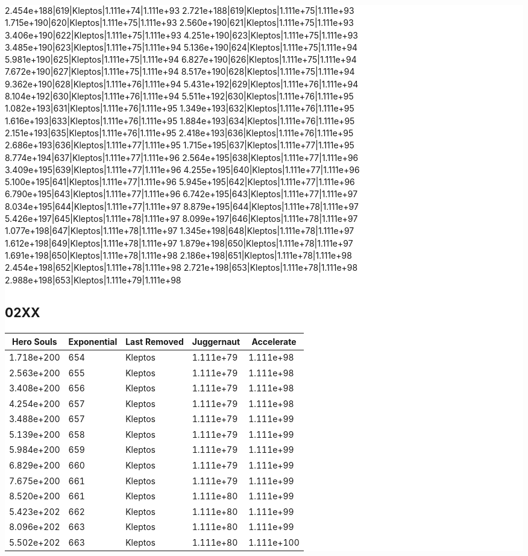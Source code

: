 2.454e+188|619|Kleptos|1.111e+74|1.111e+93
2.721e+188|619|Kleptos|1.111e+75|1.111e+93
1.715e+190|620|Kleptos|1.111e+75|1.111e+93
2.560e+190|621|Kleptos|1.111e+75|1.111e+93
3.406e+190|622|Kleptos|1.111e+75|1.111e+93
4.251e+190|623|Kleptos|1.111e+75|1.111e+93
3.485e+190|623|Kleptos|1.111e+75|1.111e+94
5.136e+190|624|Kleptos|1.111e+75|1.111e+94
5.981e+190|625|Kleptos|1.111e+75|1.111e+94
6.827e+190|626|Kleptos|1.111e+75|1.111e+94
7.672e+190|627|Kleptos|1.111e+75|1.111e+94
8.517e+190|628|Kleptos|1.111e+75|1.111e+94
9.362e+190|628|Kleptos|1.111e+76|1.111e+94
5.431e+192|629|Kleptos|1.111e+76|1.111e+94
8.104e+192|630|Kleptos|1.111e+76|1.111e+94
5.511e+192|630|Kleptos|1.111e+76|1.111e+95
1.082e+193|631|Kleptos|1.111e+76|1.111e+95
1.349e+193|632|Kleptos|1.111e+76|1.111e+95
1.616e+193|633|Kleptos|1.111e+76|1.111e+95
1.884e+193|634|Kleptos|1.111e+76|1.111e+95
2.151e+193|635|Kleptos|1.111e+76|1.111e+95
2.418e+193|636|Kleptos|1.111e+76|1.111e+95
2.686e+193|636|Kleptos|1.111e+77|1.111e+95
1.715e+195|637|Kleptos|1.111e+77|1.111e+95
8.774e+194|637|Kleptos|1.111e+77|1.111e+96
2.564e+195|638|Kleptos|1.111e+77|1.111e+96
3.409e+195|639|Kleptos|1.111e+77|1.111e+96
4.255e+195|640|Kleptos|1.111e+77|1.111e+96
5.100e+195|641|Kleptos|1.111e+77|1.111e+96
5.945e+195|642|Kleptos|1.111e+77|1.111e+96
6.790e+195|643|Kleptos|1.111e+77|1.111e+96
6.742e+195|643|Kleptos|1.111e+77|1.111e+97
8.034e+195|644|Kleptos|1.111e+77|1.111e+97
8.879e+195|644|Kleptos|1.111e+78|1.111e+97
5.426e+197|645|Kleptos|1.111e+78|1.111e+97
8.099e+197|646|Kleptos|1.111e+78|1.111e+97
1.077e+198|647|Kleptos|1.111e+78|1.111e+97
1.345e+198|648|Kleptos|1.111e+78|1.111e+97
1.612e+198|649|Kleptos|1.111e+78|1.111e+97
1.879e+198|650|Kleptos|1.111e+78|1.111e+97
1.691e+198|650|Kleptos|1.111e+78|1.111e+98
2.186e+198|651|Kleptos|1.111e+78|1.111e+98
2.454e+198|652|Kleptos|1.111e+78|1.111e+98
2.721e+198|653|Kleptos|1.111e+78|1.111e+98
2.988e+198|653|Kleptos|1.111e+79|1.111e+98

## 02XX

|Hero Souls|Exponential|Last Removed|Juggernaut|Accelerate|
----|----|----|----|----
1.718e+200|654|Kleptos|1.111e+79|1.111e+98
2.563e+200|655|Kleptos|1.111e+79|1.111e+98
3.408e+200|656|Kleptos|1.111e+79|1.111e+98
4.254e+200|657|Kleptos|1.111e+79|1.111e+98
3.488e+200|657|Kleptos|1.111e+79|1.111e+99
5.139e+200|658|Kleptos|1.111e+79|1.111e+99
5.984e+200|659|Kleptos|1.111e+79|1.111e+99
6.829e+200|660|Kleptos|1.111e+79|1.111e+99
7.675e+200|661|Kleptos|1.111e+79|1.111e+99
8.520e+200|661|Kleptos|1.111e+80|1.111e+99
5.423e+202|662|Kleptos|1.111e+80|1.111e+99
8.096e+202|663|Kleptos|1.111e+80|1.111e+99
5.502e+202|663|Kleptos|1.111e+80|1.111e+100